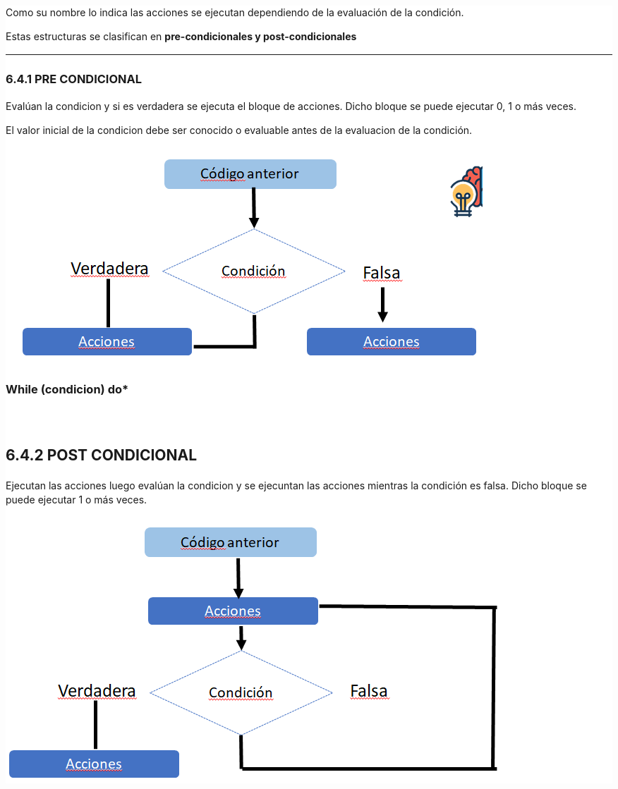 Como su nombre lo indica las acciones se ejecutan dependiendo de la evaluación de la condición.

Estas estructuras se clasifican en **pre-condicionales y post-condicionales**
___

### **6.4.1 PRE CONDICIONAL**

Evalúan la condicion y si es verdadera se ejecuta el bloque de acciones. Dicho bloque se puede ejecutar 0, 1 o más veces.

El valor inicial de la condicion debe ser conocido o evaluable antes de la evaluacion de la condición.

![](/Media/precondicional.png)

### **While (condicion) do***

<br>

## **6.4.2 POST CONDICIONAL**

Ejecutan las acciones luego evalúan la condicion y se ejecuntan las acciones mientras la condición es falsa. Dicho bloque se puede ejecutar 1 o más veces.

![](/Media/postcondicional.png)
